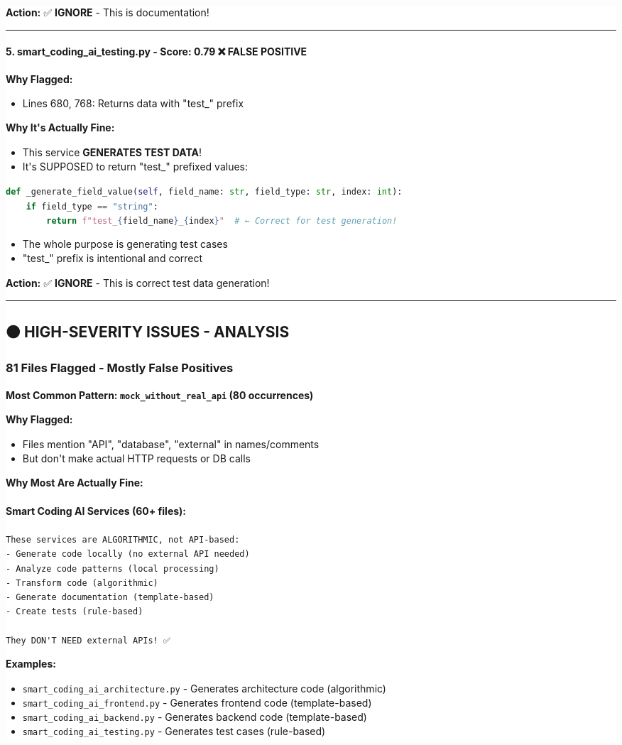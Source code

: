 **Action:** ✅ **IGNORE** - This is documentation!

---

#### **5. smart_coding_ai_testing.py** - Score: 0.79 ❌ **FALSE POSITIVE**

**Why Flagged:**
- Lines 680, 768: Returns data with "test_" prefix

**Why It's Actually Fine:**
- This service **GENERATES TEST DATA**!
- It's SUPPOSED to return "test_" prefixed values:
```python
def _generate_field_value(self, field_name: str, field_type: str, index: int):
    if field_type == "string":
        return f"test_{field_name}_{index}"  # ← Correct for test generation!
```
- The whole purpose is generating test cases
- "test_" prefix is intentional and correct

**Action:** ✅ **IGNORE** - This is correct test data generation!

---

## 🟠 **HIGH-SEVERITY ISSUES - ANALYSIS**

### **81 Files Flagged - Mostly False Positives**

**Most Common Pattern: `mock_without_real_api` (80 occurrences)**

**Why Flagged:**
- Files mention "API", "database", "external" in names/comments
- But don't make actual HTTP requests or DB calls

**Why Most Are Actually Fine:**

#### **Smart Coding AI Services (60+ files):**
```
These services are ALGORITHMIC, not API-based:
- Generate code locally (no external API needed)
- Analyze code patterns (local processing)
- Transform code (algorithmic)
- Generate documentation (template-based)
- Create tests (rule-based)

They DON'T NEED external APIs! ✅
```

**Examples:**
- `smart_coding_ai_architecture.py` - Generates architecture code (algorithmic)
- `smart_coding_ai_frontend.py` - Generates frontend code (template-based)
- `smart_coding_ai_backend.py` - Generates backend code (template-based)
- `smart_coding_ai_testing.py` - Generates test cases (rule-based)
